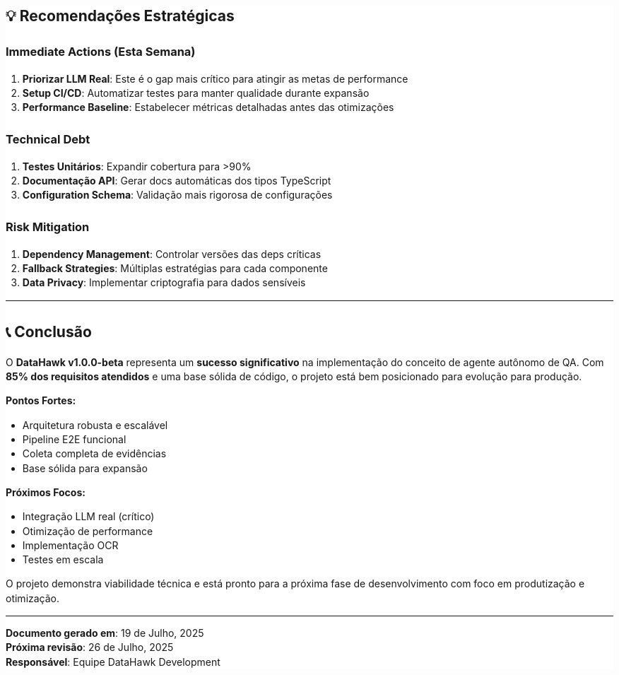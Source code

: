 
## 💡 Recomendações Estratégicas

### **Immediate Actions (Esta Semana)**

1. **Priorizar LLM Real**: Este é o gap mais crítico para atingir as metas de performance
2. **Setup CI/CD**: Automatizar testes para manter qualidade durante expansão
3. **Performance Baseline**: Estabelecer métricas detalhadas antes das otimizações

### **Technical Debt**

1. **Testes Unitários**: Expandir cobertura para >90%
2. **Documentação API**: Gerar docs automáticas dos tipos TypeScript
3. **Configuration Schema**: Validação mais rigorosa de configurações

### **Risk Mitigation**

1. **Dependency Management**: Controlar versões das deps críticas
2. **Fallback Strategies**: Múltiplas estratégias para cada componente
3. **Data Privacy**: Implementar criptografia para dados sensíveis

---

## 📞 Conclusão

O **DataHawk v1.0.0-beta** representa um **sucesso significativo** na implementação do conceito de agente autônomo de QA. Com **85% dos requisitos atendidos** e uma base sólida de código, o projeto está bem posicionado para evolução para produção.

**Pontos Fortes:**
- Arquitetura robusta e escalável
- Pipeline E2E funcional
- Coleta completa de evidências
- Base sólida para expansão

**Próximos Focos:**
- Integração LLM real (crítico)
- Otimização de performance
- Implementação OCR
- Testes em escala

O projeto demonstra viabilidade técnica e está pronto para a próxima fase de desenvolvimento com foco em produtização e otimização.

---

**Documento gerado em**: 19 de Julho, 2025  
**Próxima revisão**: 26 de Julho, 2025  
**Responsável**: Equipe DataHawk Development